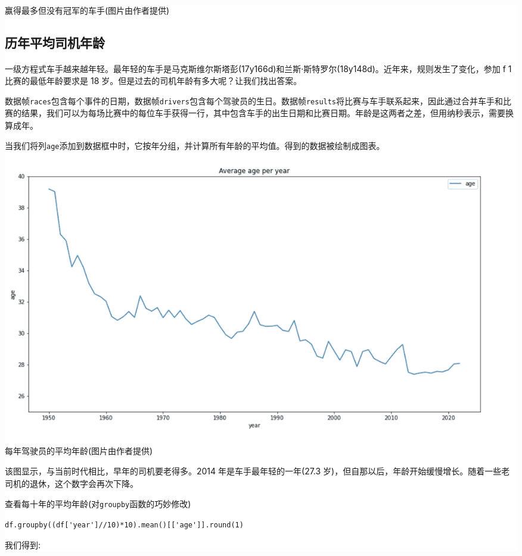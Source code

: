 赢得最多但没有冠军的车手(图片由作者提供)

## 历年平均司机年龄

一级方程式车手越来越年轻。最年轻的车手是马克斯维尔斯塔彭(17y166d)和兰斯·斯特罗尔(18y148d)。近年来，规则发生了变化，参加 f 1 比赛的最低年龄要求是 18 岁。但是过去的司机年龄有多大呢？让我们找出答案。

数据帧`races`包含每个事件的日期，数据帧`drivers`包含每个驾驶员的生日。数据帧`results`将比赛与车手联系起来，因此通过合并车手和比赛的结果，我们可以为每场比赛中的每位车手获得一行，其中包含车手的出生日期和比赛日期。年龄是这两者之差，但用纳秒表示，需要换算成年。

当我们将列`age`添加到数据框中时，它按年分组，并计算所有年龄的平均值。得到的数据被绘制成图表。

![](img/986644dce19daa2a28f666729910aa62.png)

每年驾驶员的平均年龄(图片由作者提供)

该图显示，与当前时代相比，早年的司机要老得多。2014 年是车手最年轻的一年(27.3 岁)，但自那以后，年龄开始缓慢增长。随着一些老司机的退休，这个数字会再次下降。

查看每十年的平均年龄(对`groupby`函数的巧妙修改)

```
df.groupby((df['year']//10)*10).mean()[['age']].round(1)
```

我们得到:
